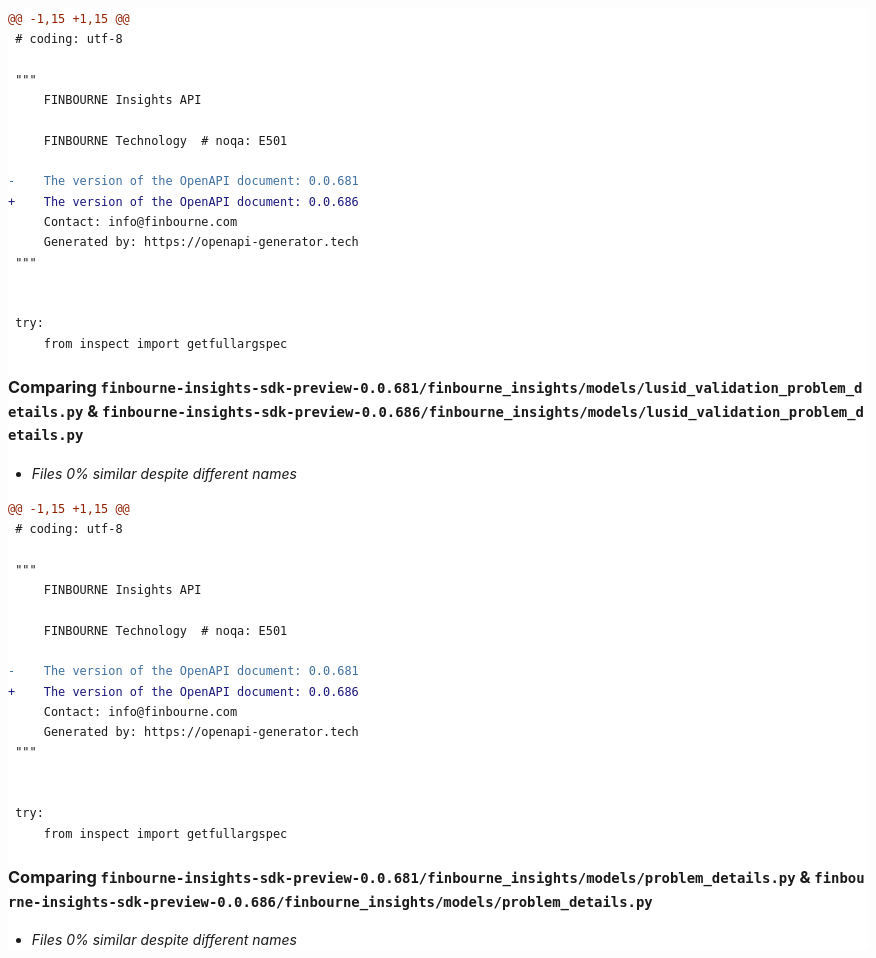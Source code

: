 ```diff
@@ -1,15 +1,15 @@
 # coding: utf-8
 
 """
     FINBOURNE Insights API
 
     FINBOURNE Technology  # noqa: E501
 
-    The version of the OpenAPI document: 0.0.681
+    The version of the OpenAPI document: 0.0.686
     Contact: info@finbourne.com
     Generated by: https://openapi-generator.tech
 """
 
 
 try:
     from inspect import getfullargspec
```

### Comparing `finbourne-insights-sdk-preview-0.0.681/finbourne_insights/models/lusid_validation_problem_details.py` & `finbourne-insights-sdk-preview-0.0.686/finbourne_insights/models/lusid_validation_problem_details.py`

 * *Files 0% similar despite different names*

```diff
@@ -1,15 +1,15 @@
 # coding: utf-8
 
 """
     FINBOURNE Insights API
 
     FINBOURNE Technology  # noqa: E501
 
-    The version of the OpenAPI document: 0.0.681
+    The version of the OpenAPI document: 0.0.686
     Contact: info@finbourne.com
     Generated by: https://openapi-generator.tech
 """
 
 
 try:
     from inspect import getfullargspec
```

### Comparing `finbourne-insights-sdk-preview-0.0.681/finbourne_insights/models/problem_details.py` & `finbourne-insights-sdk-preview-0.0.686/finbourne_insights/models/problem_details.py`

 * *Files 0% similar despite different names*
